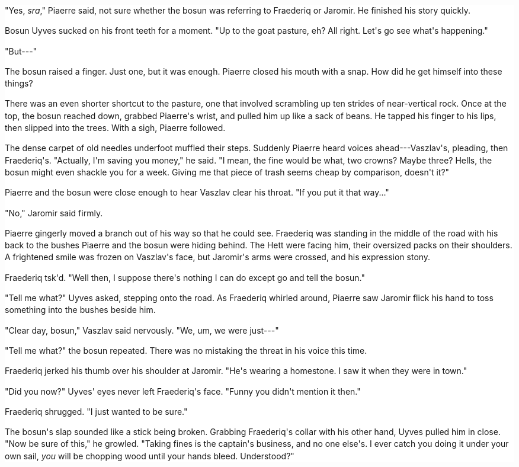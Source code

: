 "Yes, *sra*," Piaerre said, not sure whether the bosun was referring to
Fraederiq or Jaromir. He finished his story quickly.

Bosun Uyves sucked on his front teeth for a moment. "Up to the goat
pasture, eh? All right. Let's go see what's happening."

"But---"

The bosun raised a finger. Just one, but it was enough. Piaerre closed
his mouth with a snap. How did he get himself into these things?

There was an even shorter shortcut to the pasture, one that involved
scrambling up ten strides of near-vertical rock. Once at the top, the
bosun reached down, grabbed Piaerre's wrist, and pulled him up like a
sack of beans. He tapped his finger to his lips, then slipped into the
trees. With a sigh, Piaerre followed.

The dense carpet of old needles underfoot muffled their steps. Suddenly
Piaerre heard voices ahead---Vaszlav's, pleading, then Fraederiq's.
"Actually, I'm saving you money," he said. "I mean, the fine would be
what, two crowns? Maybe three? Hells, the bosun might even shackle you
for a week. Giving me that piece of trash seems cheap by comparison,
doesn't it?"

Piaerre and the bosun were close enough to hear Vaszlav clear his
throat. "If you put it that way..."

"No," Jaromir said firmly.

Piaerre gingerly moved a branch out of his way so that he could see.
Fraederiq was standing in the middle of the road with his back to the
bushes Piaerre and the bosun were hiding behind. The Hett were facing
him, their oversized packs on their shoulders. A frightened smile was
frozen on Vaszlav's face, but Jaromir's arms were crossed, and his
expression stony.

Fraederiq tsk'd. "Well then, I suppose there's nothing I can do except
go and tell the bosun."

"Tell me what?" Uyves asked, stepping onto the road. As Fraederiq
whirled around, Piaerre saw Jaromir flick his hand to toss something
into the bushes beside him.

"Clear day, bosun," Vaszlav said nervously. "We, um, we were just---"

"Tell me what?" the bosun repeated. There was no mistaking the threat in
his voice this time.

Fraederiq jerked his thumb over his shoulder at Jaromir. "He's wearing a
homestone. I saw it when they were in town."

"Did you now?" Uyves' eyes never left Fraederiq's face. "Funny you
didn't mention it then."

Fraederiq shrugged. "I just wanted to be sure."

The bosun's slap sounded like a stick being broken. Grabbing Fraederiq's
collar with his other hand, Uyves pulled him in close. "Now be sure of
this," he growled. "Taking fines is the captain's business, and no one
else's. I ever catch you doing it under your own sail, *you* will be
chopping wood until your hands bleed. Understood?"
